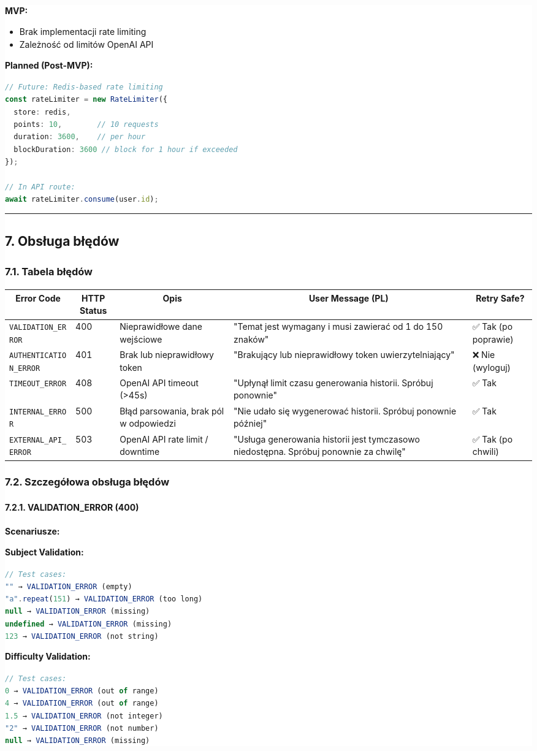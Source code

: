 **MVP:**
- Brak implementacji rate limiting
- Zależność od limitów OpenAI API

**Planned (Post-MVP):**
```typescript
// Future: Redis-based rate limiting
const rateLimiter = new RateLimiter({
  store: redis,
  points: 10,        // 10 requests
  duration: 3600,    // per hour
  blockDuration: 3600 // block for 1 hour if exceeded
});

// In API route:
await rateLimiter.consume(user.id);
```

---

## 7. Obsługa błędów

### 7.1. Tabela błędów

| Error Code             | HTTP Status | Opis                                   | User Message (PL)                                                                     | Retry Safe?         |
|------------------------|-------------|----------------------------------------|---------------------------------------------------------------------------------------|---------------------|
| `VALIDATION_ERROR`     | 400         | Nieprawidłowe dane wejściowe           | "Temat jest wymagany i musi zawierać od 1 do 150 znaków"                              | ✅ Tak (po poprawie) |
| `AUTHENTICATION_ERROR` | 401         | Brak lub nieprawidłowy token           | "Brakujący lub nieprawidłowy token uwierzytelniający"                                 | ❌ Nie (wyloguj)     |
| `TIMEOUT_ERROR`        | 408         | OpenAI API timeout (>45s)              | "Upłynął limit czasu generowania historii. Spróbuj ponownie"                          | ✅ Tak               |
| `INTERNAL_ERROR`       | 500         | Błąd parsowania, brak pól w odpowiedzi | "Nie udało się wygenerować historii. Spróbuj ponownie później"                        | ✅ Tak               |
| `EXTERNAL_API_ERROR`   | 503         | OpenAI API rate limit / downtime       | "Usługa generowania historii jest tymczasowo niedostępna. Spróbuj ponownie za chwilę" | ✅ Tak (po chwili)   |

### 7.2. Szczegółowa obsługa błędów

#### 7.2.1. VALIDATION_ERROR (400)

**Scenariusze:**

**Subject Validation:**
```typescript
// Test cases:
"" → VALIDATION_ERROR (empty)
"a".repeat(151) → VALIDATION_ERROR (too long)
null → VALIDATION_ERROR (missing)
undefined → VALIDATION_ERROR (missing)
123 → VALIDATION_ERROR (not string)
```

**Difficulty Validation:**
```typescript
// Test cases:
0 → VALIDATION_ERROR (out of range)
4 → VALIDATION_ERROR (out of range)
1.5 → VALIDATION_ERROR (not integer)
"2" → VALIDATION_ERROR (not number)
null → VALIDATION_ERROR (missing)
```
